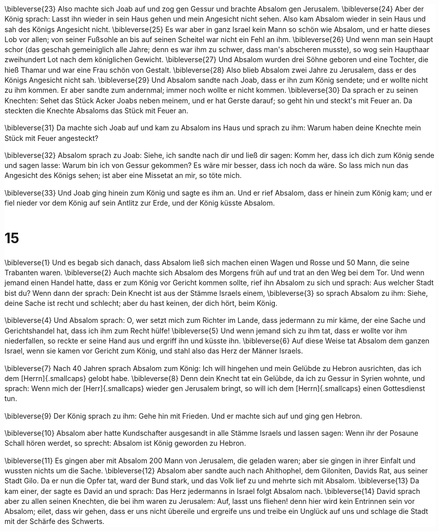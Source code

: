 \bibleverse{23} Also machte sich Joab auf und zog gen Gessur und brachte Absalom gen Jerusalem. \bibleverse{24} Aber der König sprach: Lasst ihn wieder in sein Haus gehen und mein Angesicht nicht sehen. Also kam Absalom wieder in sein Haus und sah des Königs Angesicht nicht. \bibleverse{25} Es war aber in ganz Israel kein Mann so schön wie Absalom, und er hatte dieses Lob vor allen; von seiner Fußsohle an bis auf seinen Scheitel war nicht ein Fehl an ihm. \bibleverse{26} Und wenn man sein Haupt schor (das geschah gemeiniglich alle Jahre; denn es war ihm zu schwer, dass man's abscheren musste), so wog sein Haupthaar zweihundert Lot nach dem königlichen Gewicht. \bibleverse{27} Und Absalom wurden drei Söhne geboren und eine Tochter, die hieß Thamar und war eine Frau schön von Gestalt. \bibleverse{28} Also blieb Absalom zwei Jahre zu Jerusalem, dass er des Königs Angesicht nicht sah. \bibleverse{29} Und Absalom sandte nach Joab, dass er ihn zum König sendete; und er wollte nicht zu ihm kommen. Er aber sandte zum andernmal; immer noch wollte er nicht kommen. \bibleverse{30} Da sprach er zu seinen Knechten: Sehet das Stück Acker Joabs neben meinem, und er hat Gerste darauf; so geht hin und steckt's mit Feuer an. Da steckten die Knechte Absaloms das Stück mit Feuer an. 

\bibleverse{31} Da machte sich Joab auf und kam zu Absalom ins Haus und sprach zu ihm: Warum haben deine Knechte mein Stück mit Feuer angesteckt? 

\bibleverse{32} Absalom sprach zu Joab: Siehe, ich sandte nach dir und ließ dir sagen: Komm her, dass ich dich zum König sende und sagen lasse: Warum bin ich von Gessur gekommen? Es wäre mir besser, dass ich noch da wäre. So lass mich nun das Angesicht des Königs sehen; ist aber eine Missetat an mir, so töte mich. 

\bibleverse{33} Und Joab ging hinein zum König und sagte es ihm an. Und er rief Absalom, dass er hinein zum König kam; und er fiel nieder vor dem König auf sein Antlitz zur Erde, und der König küsste Absalom.

# 15
\bibleverse{1} Und es begab sich danach, dass Absalom ließ sich machen einen Wagen und Rosse und 50 Mann, die seine Trabanten waren. \bibleverse{2} Auch machte sich Absalom des Morgens früh auf und trat an den Weg bei dem Tor. Und wenn jemand einen Handel hatte, dass er zum König vor Gericht kommen sollte, rief ihn Absalom zu sich und sprach: Aus welcher Stadt bist du? Wenn dann der sprach: Dein Knecht ist aus der Stämme Israels einem, \bibleverse{3} so sprach Absalom zu ihm: Siehe, deine Sache ist recht und schlecht; aber du hast keinen, der dich hört, beim König. 

\bibleverse{4} Und Absalom sprach: O, wer setzt mich zum Richter im Lande, dass jedermann zu mir käme, der eine Sache und Gerichtshandel hat, dass ich ihm zum Recht hülfe! \bibleverse{5} Und wenn jemand sich zu ihm tat, dass er wollte vor ihm niederfallen, so reckte er seine Hand aus und ergriff ihn und küsste ihn. \bibleverse{6} Auf diese Weise tat Absalom dem ganzen Israel, wenn sie kamen vor Gericht zum König, und stahl also das Herz der Männer Israels. 

\bibleverse{7} Nach 40 Jahren sprach Absalom zum König: Ich will hingehen und mein Gelübde zu Hebron ausrichten, das ich dem [Herrn]{.smallcaps} gelobt habe. \bibleverse{8} Denn dein Knecht tat ein Gelübde, da ich zu Gessur in Syrien wohnte, und sprach: Wenn mich der [Herr]{.smallcaps} wieder gen Jerusalem bringt, so will ich dem [Herrn]{.smallcaps} einen Gottesdienst tun. 

\bibleverse{9} Der König sprach zu ihm: Gehe hin mit Frieden. Und er machte sich auf und ging gen Hebron. 

\bibleverse{10} Absalom aber hatte Kundschafter ausgesandt in alle Stämme Israels und lassen sagen: Wenn ihr der Posaune Schall hören werdet, so sprecht: Absalom ist König geworden zu Hebron. 

\bibleverse{11} Es gingen aber mit Absalom 200 Mann von Jerusalem, die geladen waren; aber sie gingen in ihrer Einfalt und wussten nichts um die Sache. \bibleverse{12} Absalom aber sandte auch nach Ahithophel, dem Giloniten, Davids Rat, aus seiner Stadt Gilo. Da er nun die Opfer tat, ward der Bund stark, und das Volk lief zu und mehrte sich mit Absalom. \bibleverse{13} Da kam einer, der sagte es David an und sprach: Das Herz jedermanns in Israel folgt Absalom nach. \bibleverse{14} David sprach aber zu allen seinen Knechten, die bei ihm waren zu Jerusalem: Auf, lasst uns fliehen! denn hier wird kein Entrinnen sein vor Absalom; eilet, dass wir gehen, dass er uns nicht übereile und ergreife uns und treibe ein Unglück auf uns und schlage die Stadt mit der Schärfe des Schwerts. 
